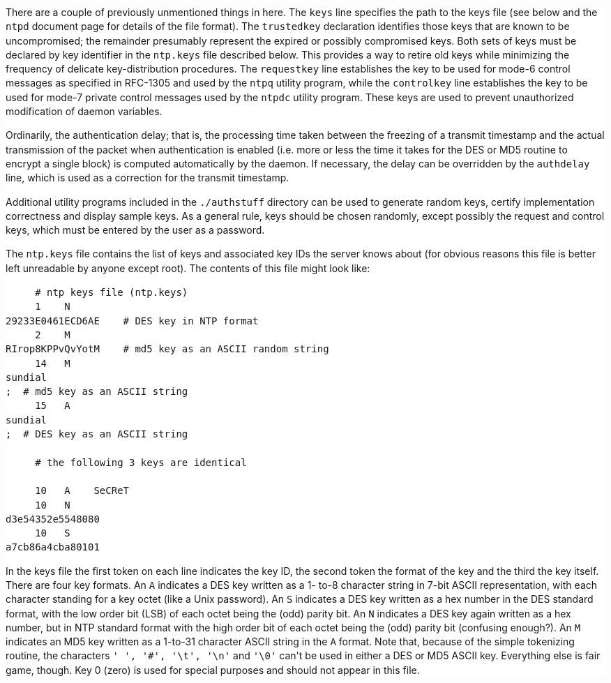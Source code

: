 There are a couple of previously unmentioned things in here. The <tt>keys</tt> line specifies the path to the keys file (see below and the <tt>ntpd</tt> document page for details of the file format). The <tt>trustedkey</tt> declaration identifies those keys that are known to be uncompromised; the remainder presumably represent the expired or possibly compromised keys. Both sets of keys must be declared by key identifier in the <tt>ntp.keys</tt> file described below. This provides a way to retire old keys while minimizing the frequency of delicate key-distribution procedures. The <tt>requestkey</tt> line establishes the key to be used for mode-6 control messages as specified in RFC-1305 and used by the <tt>ntpq</tt> utility program, while the <tt>controlkey</tt> line establishes the key to be used for mode-7 private control messages used by the <tt>ntpdc</tt> utility program. These keys are used to prevent unauthorized modification of daemon variables.

Ordinarily, the authentication delay; that is, the processing time taken between the freezing of a transmit timestamp and the actual transmission of the packet when authentication is enabled (i.e. more or less the time it takes for the DES or MD5 routine to encrypt a single block) is computed automatically by the daemon. If necessary, the delay can be overridden by the <tt>authdelay</tt> line, which is used as a correction for the transmit timestamp.

Additional utility programs included in the <tt>./authstuff</tt> directory can be used to generate random keys, certify implementation correctness and display sample keys. As a general rule, keys should be chosen randomly, except possibly the request and control keys, which must be entered by the user as a password.

The <tt>ntp.keys</tt> file contains the list of keys and associated key IDs the server knows about (for obvious reasons this file is better left unreadable by anyone except root). The contents of this file might look like:

<pre>     # ntp keys file (ntp.keys)
     1    N   
29233E0461ECD6AE    # DES key in NTP format
     2    M   
RIrop8KPPvQvYotM    # md5 key as an ASCII random string
     14   M   
sundial           
;  # md5 key as an ASCII string
     15   A   
sundial           
;  # DES key as an ASCII string

     # the following 3 keys are identical

     10   A    SeCReT
     10   N   
d3e54352e5548080
     10   S   
a7cb86a4cba80101
</pre>

In the keys file the first token on each line indicates the key ID, the second token the format of the key and the third the key itself. There are four key formats. An <tt>A</tt> indicates a DES key written as a 1- to-8 character string in 7-bit ASCII representation, with each character standing for a key octet (like a Unix password). An <tt>S</tt> indicates a DES key written as a hex number in the DES standard format, with the low order bit (LSB) of each octet being the (odd) parity bit. An <tt>N</tt> indicates a DES key again written as a hex number, but in NTP standard format with the high order bit of each octet being the (odd) parity bit (confusing enough?). An <tt>M</tt> indicates an MD5 key written as a 1-to-31 character ASCII string in the <tt>A</tt> format. Note that, because of the simple tokenizing routine, the characters <tt>' ', '#', '\t', '\n'</tt> and <tt>'\0'</tt> can't be used in either a DES or MD5 ASCII key. Everything else is fair game, though. Key 0 (zero) is used for special purposes and should not appear in this file.
